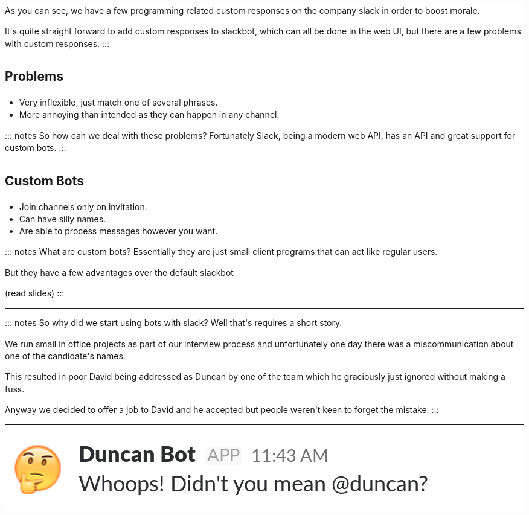 As you can see, we have a few programming related custom responses on the company slack in order to boost morale.

It's quite straight forward to add custom responses to slackbot, which can all be done in the web UI, but there are a few problems with custom responses.
:::

## Problems

- Very inflexible, just match one of several phrases.
- More annoying than intended as they can happen in any channel.

::: notes
So how can we deal with these problems? Fortunately Slack, being a modern web API, has an API and great support for custom bots.
:::

## Custom Bots

- Join channels only on invitation.
- Can have silly names.
- Are able to process messages however you want.

::: notes
What are custom bots? Essentially they are just small client programs that can act like regular users.

But they have a few advantages over the default slackbot

(read slides)
:::

------------

::: notes
So why did we start using bots with slack? Well that's requires a short story.

We run small in office projects as part of our interview process and unfortunately
one day there was a miscommunication about one of the candidate's names.

This resulted in poor David being addressed as Duncan by one of the team which he graciously just ignored without making a fuss.

Anyway we decided to offer a job to David and he accepted but people weren't keen to forget the mistake.
:::

------------

![DuncanBot](images/duncanbot.png)
